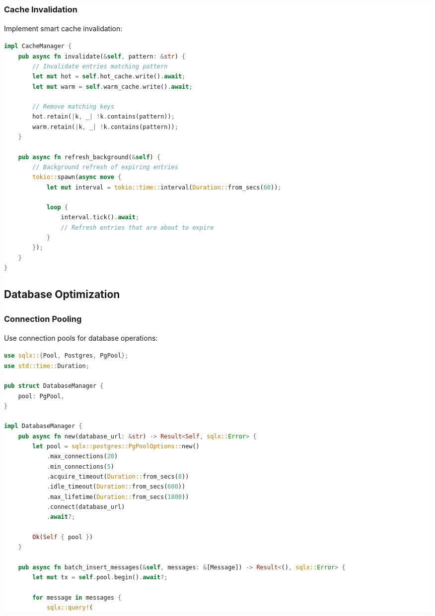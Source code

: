 ### Cache Invalidation

Implement smart cache invalidation:

```rust
impl CacheManager {
    pub async fn invalidate(&self, pattern: &str) {
        // Invalidate entries matching pattern
        let mut hot = self.hot_cache.write().await;
        let mut warm = self.warm_cache.write().await;
        
        // Remove matching keys
        hot.retain(|k, _| !k.contains(pattern));
        warm.retain(|k, _| !k.contains(pattern));
    }
    
    pub async fn refresh_background(&self) {
        // Background refresh of expiring entries
        tokio::spawn(async move {
            let mut interval = tokio::time::interval(Duration::from_secs(60));
            
            loop {
                interval.tick().await;
                // Refresh entries that are about to expire
            }
        });
    }
}
```

## Database Optimization

### Connection Pooling

Use connection pools for database operations:

```rust
use sqlx::{Pool, Postgres, PgPool};
use std::time::Duration;

pub struct DatabaseManager {
    pool: PgPool,
}

impl DatabaseManager {
    pub async fn new(database_url: &str) -> Result<Self, sqlx::Error> {
        let pool = sqlx::postgres::PgPoolOptions::new()
            .max_connections(20)
            .min_connections(5)
            .acquire_timeout(Duration::from_secs(8))
            .idle_timeout(Duration::from_secs(600))
            .max_lifetime(Duration::from_secs(1800))
            .connect(database_url)
            .await?;
            
        Ok(Self { pool })
    }
    
    pub async fn batch_insert_messages(&self, messages: &[Message]) -> Result<(), sqlx::Error> {
        let mut tx = self.pool.begin().await?;
        
        for message in messages {
            sqlx::query!(
```